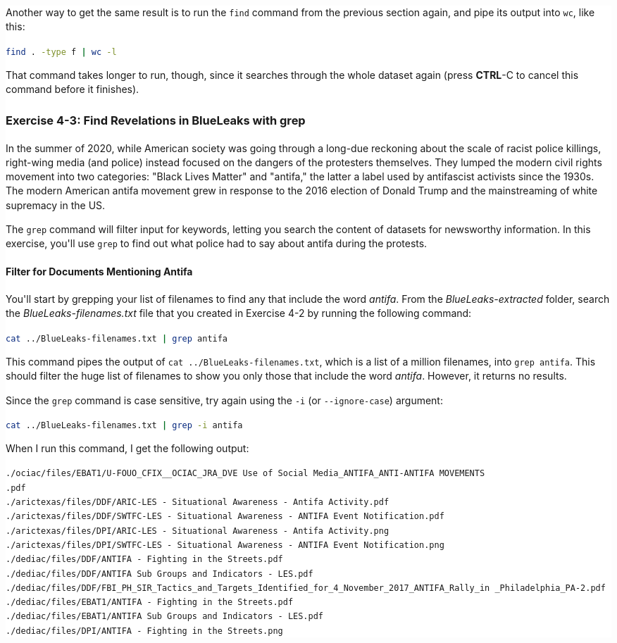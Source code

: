 Another way to get the same result is to run the `find` command from the previous section
again, and pipe its output into `wc`, like this:

```sh
find . -type f | wc -l
```

That command takes longer to run, though, since it searches through the
whole dataset again (press **CTRL**-C to
cancel this command before it finishes).




### Exercise 4-3: Find Revelations in BlueLeaks with grep

In the summer of 2020, while American society was going through a
long-due reckoning about the scale of racist police killings, right-wing
media (and police) instead focused on the dangers of the protesters
themselves. They lumped the modern civil rights movement into two
categories: "Black Lives Matter" and "antifa," the latter a label used
by antifascist activists since the 1930s. The modern American antifa
movement grew in response to the 2016 election of Donald Trump and the
mainstreaming of white supremacy in the US.

The `grep` command will filter
input for keywords, letting you search the content of datasets for
newsworthy information. In this exercise, you'll use `grep` to find out what police had to say
about antifa during the protests.


#### Filter for Documents Mentioning Antifa

You'll start by grepping your list of filenames to find any that include
the word *antifa*. From the *BlueLeaks-extracted* folder, search the
*BlueLeaks-filenames.txt* file that you created in Exercise 4-2 by
running the following command:

```sh
cat ../BlueLeaks-filenames.txt | grep antifa
```

This command pipes the output of
`cat ../BlueLeaks-filenames.txt`, which is a list of a million
filenames, into `grep antifa`.
This should filter the huge list of filenames to show you only those
that include the word *antifa*. However, it returns no results.

Since the `grep` command is
case sensitive, try again using the `-i` (or `--ignore-case`) argument:

```sh
cat ../BlueLeaks-filenames.txt | grep -i antifa
```

When I run this command, I get the following output:

```
./ociac/files/EBAT1/U-FOUO_CFIX__OCIAC_JRA_DVE Use of Social Media_ANTIFA_ANTI-ANTIFA MOVEMENTS
.pdf
./arictexas/files/DDF/ARIC-LES - Situational Awareness - Antifa Activity.pdf
./arictexas/files/DDF/SWTFC-LES - Situational Awareness - ANTIFA Event Notification.pdf
./arictexas/files/DPI/ARIC-LES - Situational Awareness - Antifa Activity.png
./arictexas/files/DPI/SWTFC-LES - Situational Awareness - ANTIFA Event Notification.png
./dediac/files/DDF/ANTIFA - Fighting in the Streets.pdf
./dediac/files/DDF/ANTIFA Sub Groups and Indicators - LES.pdf
./dediac/files/DDF/FBI_PH_SIR_Tactics_and_Targets_Identified_for_4_November_2017_ANTIFA_Rally_in _Philadelphia_PA-2.pdf
./dediac/files/EBAT1/ANTIFA - Fighting in the Streets.pdf
./dediac/files/EBAT1/ANTIFA Sub Groups and Indicators - LES.pdf
./dediac/files/DPI/ANTIFA - Fighting in the Streets.png
```